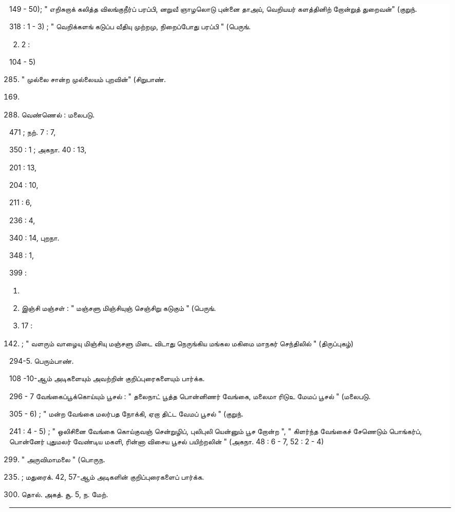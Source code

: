  149 - 50); " எறிசுறாக் கலித்த விலங்குநீர்ப் பரப்பி, னறுவீ ஞாழலொடு புன்னை தாஅய், வெறியயர் களத்தினிற் றோன்றுத் துறைவன்" (குறுந்.

 318 : 1 - 3) ; " வெறிக்களங் கடுப்ப வீதியு முற்றமு, நிறைப்போது பரப்பி " (பெருங்.

 2. 2 :

 104 - 5)  

285. " முல்லை சான்ற முல்லையம் புறவின்" (சிறுபாண்.

 169)  

288. வெண்ணெல் : மலைபடு.

 471 ; நற். 7 : 7,

 350 : 1 ; அகநா. 40 : 13,

 201 : 13,

 204 : 10,

 211 : 6,

 236 : 4,

 340 : 14, புறநா.

 348 : 1,

 399 :

 1.  

289. இஞ்சி மஞ்சள் : " மஞ்சளு மிஞ்சியுஞ் செஞ்சிறு கடுகும் " (பெருங்.

 3. 17 :

 142) ; " வளரும் வாழையு மிஞ்சியு மஞ்சளு மிடை விடாது நெருங்கிய மங்கல மகிமை மாநகர் செந்திலில் " (திருப்புகழ்)  

294-5. பெரும்பாண்.

 108 -10-ஆம் அடிகளையும் அவற்றின் குறிப்புரைகளையும் பார்க்க.  

296 - 7 வேங்கைப்பூக்கொய்யும் பூசல் : " தலைநாட் பூத்த பொன்னிணர் வேங்கை, மலைமா ரிடுஉ மேமப் பூசல் " (மலைபடு.

 305 - 6) ; " மன்ற வேங்கை மலர்பத நோக்கி, ஏறா திட்ட வேமப் பூசல் " (குறுந்.

 241 : 4 - 5) ; " ஒலிசினை வேங்கை கொய்குவஞ் சென்றுழிப், புலிபுலி யென்னும் பூச றோன்ற ", " கிளர்ந்த வேங்கைச் சேணெடும் பொங்கர்ப், பொன்னேர் புதுமலர் வேண்டிய மகளி, ரின்னா விசைய பூசல் பயிற்றலின் " (அகநா. 48 : 6 - 7, 52 : 2 - 4)  

299. " அருவிமாமலை " (பொருந.

 235) ; மதுரைக். 42, 57-ஆம் அடிகளின் குறிப்புரைகளைப் பார்க்க.  

300. தொல். அகத். சூ. 5, ந. மேற்.  

-----------  

  